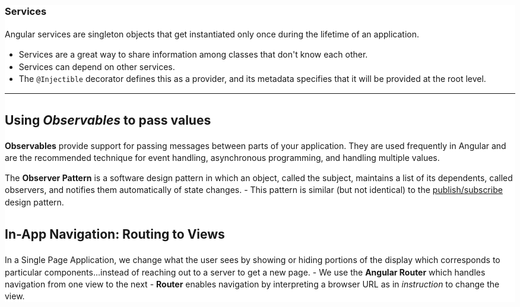 ### Services
Angular services are singleton objects that get instantiated only once during the lifetime of an application.
- Services are a great way to share information among classes that don't know each other. 
- Services can depend on other services.
- The `@Injectible` decorator defines this as a provider, and its metadata specifies that it will be provided at the root level. 

---

## Using *Observables* to pass values
**Observables** provide support for passing messages between parts of your application. They are used frequently in Angular and are the recommended technique for event handling, asynchronous programming, and handling multiple values.

The **Observer Pattern** is a software design pattern in which an object, called the subject, maintains a list of its dependents, called observers, and notifies them automatically of state changes. 
    - This pattern is similar (but not identical) to the [publish/subscribe](https://en.wikipedia.org/wiki/Publish%E2%80%93subscribe_pattern) design pattern.


## In-App Navigation: Routing to Views
In a Single Page Application, we change what the user sees by showing or hiding portions of the display which corresponds to particular components...instead of reaching out to a server to get a new page.
    - We use the **Angular Router** which handles navigation from one view to the next
    - **Router** enables navigation by interpreting a browser URL as in *instruction* to change the view.
